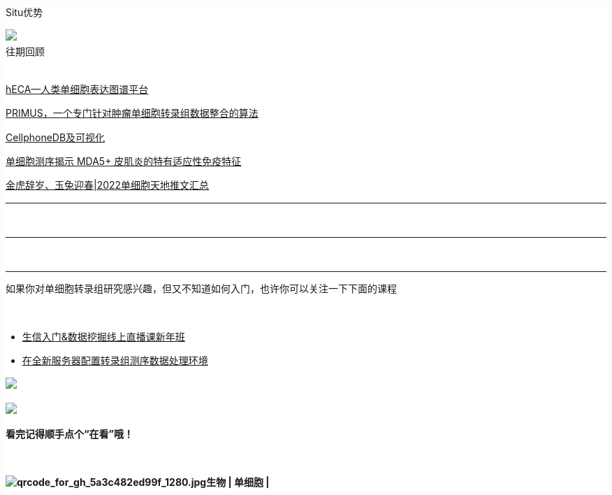 Situ</span><span>优势</span></p><section><section data-style-type="5" data-tools="新媒体排版" data-id="2440476"><section><section><section><section><img data-ratio="0.9495798319327731" data-src="https://mmbiz.qpic.cn/mmbiz_gif/09gp6SvPE04j3m2v7Hr889icHUyibTOHs8YuUibicl7ibRD0ZwG5pDTjBluRreZvuib1o3BibvLkicYhnA4YW7dQsjn0cA/640?wx_fmt=gif" data-type="gif" data-w="119" data-width="100%" src="https://mmbiz.qpic.cn/mmbiz_gif/09gp6SvPE04j3m2v7Hr889icHUyibTOHs8YuUibicl7ibRD0ZwG5pDTjBluRreZvuib1o3BibvLkicYhnA4YW7dQsjn0cA/640?wx_fmt=gif"></section><section data-brushtype="text">往期回顾</section><section><br></section></section></section></section><section><section data-autoskip="1"><p><a target="_blank" href="http://mp.weixin.qq.com/s?__biz=MzI1Njk4ODE0MQ==&amp;mid=2247510174&amp;idx=1&amp;sn=6eba341fb3a2033d77f5bff01708a33f&amp;chksm=ea1cae1cdd6b270ac77918a9b0cb5b3054deab9ba8d270d4cadcf9855edbed6fc735ead85f48&amp;scene=21#wechat_redirect" textvalue="hECA—人类单细胞表达图谱平台" linktype="text" imgurl="" imgdata="null" data-itemshowtype="0" tab="innerlink" data-linktype="2"><span>hECA—人类单细胞表达图谱平台</span></a><br></p><p><a target="_blank" href="http://mp.weixin.qq.com/s?__biz=MzI1Njk4ODE0MQ==&amp;mid=2247510151&amp;idx=1&amp;sn=365dd501712273f42e9fa1c9cd413ed4&amp;chksm=ea1cae05dd6b27132ce34e75e66ff29f25366d865b03d0e803403eb17f306652637a13aa51d4&amp;scene=21#wechat_redirect" textvalue="PRIMUS，一个专门针对肿瘤单细胞转录组数据整合的算法" linktype="text" imgurl="" imgdata="null" data-itemshowtype="11" tab="innerlink" data-linktype="2"><span>PRIMUS，一个专门针对肿瘤单细胞转录组数据整合的算法</span></a><br></p><p><a target="_blank" href="http://mp.weixin.qq.com/s?__biz=MzI1Njk4ODE0MQ==&amp;mid=2247510149&amp;idx=1&amp;sn=4c7e8f840785500fd751d8d74c16df2c&amp;chksm=ea1cae07dd6b2711f95f88545df466ba400756ed5cdf782413492bee69d0e241c545ea0fcea0&amp;scene=21#wechat_redirect" textvalue="CellphoneDB及可视化" linktype="text" imgurl="" imgdata="null" data-itemshowtype="0" tab="innerlink" data-linktype="2"><span>CellphoneDB及可视化</span></a><br></p><p><a target="_blank" href="http://mp.weixin.qq.com/s?__biz=MzI1Njk4ODE0MQ==&amp;mid=2247510096&amp;idx=1&amp;sn=8bbcc0affa4d8d87dd89d766fff3f84d&amp;chksm=ea1caed2dd6b27c4d607083572b21c6d7bd7296e18ac5eba317322ff942e8c47d3c781fe7887&amp;scene=21#wechat_redirect" textvalue="单细胞测序揭示 MDA5+ 皮肌炎的特有适应性免疫特征" linktype="text" imgurl="" imgdata="null" data-itemshowtype="0" tab="innerlink" data-linktype="2"><span>单细胞测序揭示 MDA5+ 皮肌炎的特有适应性免疫特征</span></a><br></p><p><a target="_blank" href="http://mp.weixin.qq.com/s?__biz=MzI1Njk4ODE0MQ==&amp;mid=2247510012&amp;idx=1&amp;sn=3c62d3b03151dc455bb7d7e1ac388c45&amp;chksm=ea1ca17edd6b28687cc3089de48d89ee89c58e85935c76459860b9e2c52795ffad10a6b46eff&amp;scene=21#wechat_redirect" textvalue="金虎辞岁、玉兔迎春|2022单细胞天地推文汇总" linktype="text" imgurl="" imgdata="null" data-itemshowtype="0" tab="innerlink" data-linktype="2"><span>金虎辞岁、玉兔迎春|2022单细胞天地推文汇总</span></a><br></p></section></section><hr><p><br></p></section><section data-style-type="5" data-tools="新媒体排版" data-id="2440475"><hr><p><br></p><hr><section><p>如果你对单细胞转录组研究感兴趣，但又不知道如何入门，也许你可以关注一下下面的课程<span></span></p><p><br></p><ul><li><p><a target="_blank" href="http://mp.weixin.qq.com/s?__biz=MzI1Njk4ODE0MQ==&amp;mid=2247510015&amp;idx=1&amp;sn=fd972497172a6324a94e46411676970c&amp;chksm=ea1ca17ddd6b286b0e6c25a21da566d4c75a3d6260b197e9b08a41c7f6afad2344a3818cdd4a&amp;scene=21#wechat_redirect" textvalue="生信入门&amp;数据挖掘线上直播课新年班" linktype="text" imgurl="" imgdata="null" data-itemshowtype="11" tab="innerlink" data-linktype="2" hasload="1">生信入门&amp;数据挖掘线上直播课新年班</a></p></li><li><p><a target="_blank" href="http://mp.weixin.qq.com/s?__biz=MzAxMDkxODM1Ng==&amp;mid=2247518195&amp;idx=1&amp;sn=d6d82ceda8531ebdc294dab0bf9d5519&amp;chksm=9b4bc748ac3c4e5e5c68748241e194638ed0ab33daac9dd6b6ec3fdb647ff782e6dd182b7c69&amp;scene=21#wechat_redirect" textvalue="在全新服务器配置转录组测序数据处理环境" linktype="text" imgurl="" imgdata="null" data-itemshowtype="0" tab="innerlink" data-linktype="2" hasload="1">在全新服务器配置转录组测序数据处理环境</a></p></li></ul><p><img data-ratio="1" data-src="https://mmbiz.qpic.cn/mmbiz_gif/4TKeL1ZejtlKxOib5kmKX6ic6eX0w0WK5jvhtz9yBRsO3OI4yr6S5iaLNM7AbAeuPDHXMvDdur2DRz9wyiax4lEviag/640?wx_fmt=gif" data-type="gif" data-w="240" src="https://mmbiz.qpic.cn/mmbiz_gif/4TKeL1ZejtlKxOib5kmKX6ic6eX0w0WK5jvhtz9yBRsO3OI4yr6S5iaLNM7AbAeuPDHXMvDdur2DRz9wyiax4lEviag/640?wx_fmt=gif"><br></p><p><img data-ratio="0.05278592375366569" data-src="https://mmbiz.qpic.cn/mmbiz/4TKeL1Zejtlq03ZOSZiaTlic1MxgdKiaxTbOZ7ZSe0Xx1Ca8xF3L6Nyj1FYUajtYrSmRIHyZVSsAve0EAvEicZONpg/640?wx_fmt=jpeg" data-type="other" data-w="341" src="https://mmbiz.qpic.cn/mmbiz/4TKeL1Zejtlq03ZOSZiaTlic1MxgdKiaxTbOZ7ZSe0Xx1Ca8xF3L6Nyj1FYUajtYrSmRIHyZVSsAve0EAvEicZONpg/640?wx_fmt=jpeg"></p><p><strong><span>看完记得顺手点个</span></strong><span><strong><span>“在看”</span></strong></span><strong><span>哦！</span></strong></p></section><section><section data-id="93668"><section><section data-width="95%"><section><section><section data-width="38%"><section><section data-tools="135编辑器" data-id="93668"><section><section data-width="95%"><section><section><section data-width="61.8%"><section><section><section><p><br></p><span><strong data-burshtype="text"><img data-copyright="0" data-cropselx1="0" data-cropselx2="109" data-cropsely1="0" data-cropsely2="109" data-ratio="1" data-src="https://mmbiz.qpic.cn/mmbiz/siaia0BDGJdjRMGrkqo64BGKecYk4akuHpGHVQs7FeOpY7eWbIPGC1tRw5Tw0oEPmx053mR9FTVerWvhuZchIpZw/640?wx_fmt=jpeg" data-type="other" data-w="430" title="qrcode_for_gh_5a3c482ed99f_1280.jpg" src="https://mmbiz.qpic.cn/mmbiz/siaia0BDGJdjRMGrkqo64BGKecYk4akuHpGHVQs7FeOpY7eWbIPGC1tRw5Tw0oEPmx053mR9FTVerWvhuZchIpZw/640?wx_fmt=jpeg"><strong data-burshtype="text">生物</strong><strong data-burshtype="text"> | 单细胞 |